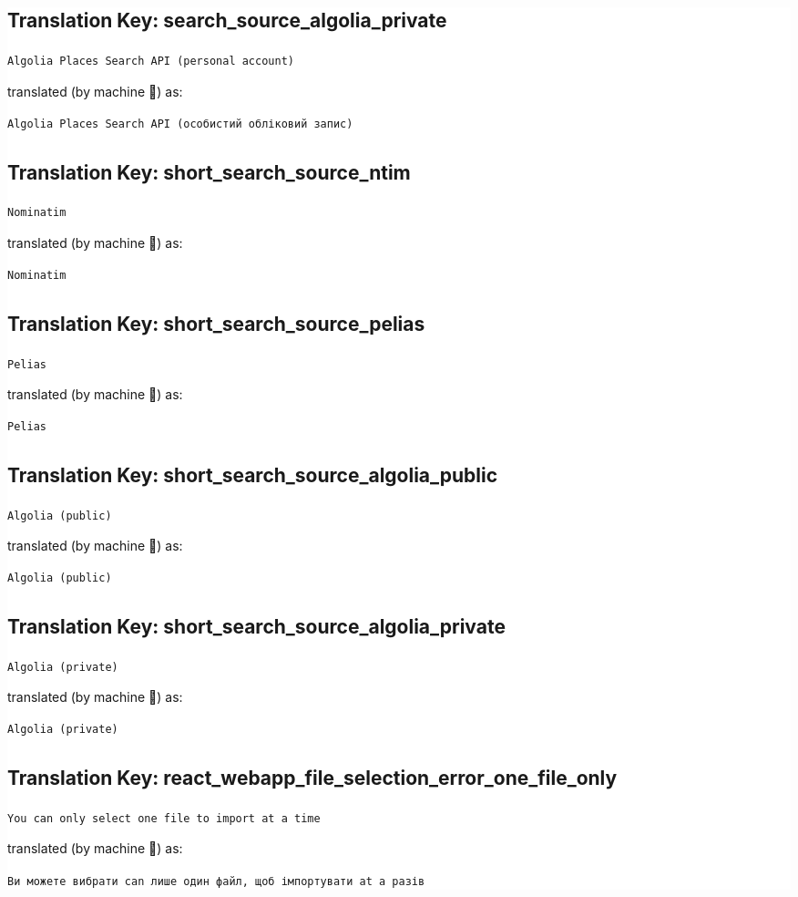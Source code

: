 
## Translation Key: search_source_algolia_private
```
Algolia Places Search API (personal account)
```
translated (by machine 🤖) as:
```
Algolia Places Search API (особистий обліковий запис)
```


## Translation Key: short_search_source_ntim
```
Nominatim
```
translated (by machine 🤖) as:
```
Nominatim
```


## Translation Key: short_search_source_pelias
```
Pelias
```
translated (by machine 🤖) as:
```
Pelias
```


## Translation Key: short_search_source_algolia_public
```
Algolia (public)
```
translated (by machine 🤖) as:
```
Algolia (public)
```


## Translation Key: short_search_source_algolia_private
```
Algolia (private)
```
translated (by machine 🤖) as:
```
Algolia (private)
```


## Translation Key: react_webapp_file_selection_error_one_file_only
```
You can only select one file to import at a time
```
translated (by machine 🤖) as:
```
Ви можете вибрати can лише один файл, щоб імпортувати at a разів
```
